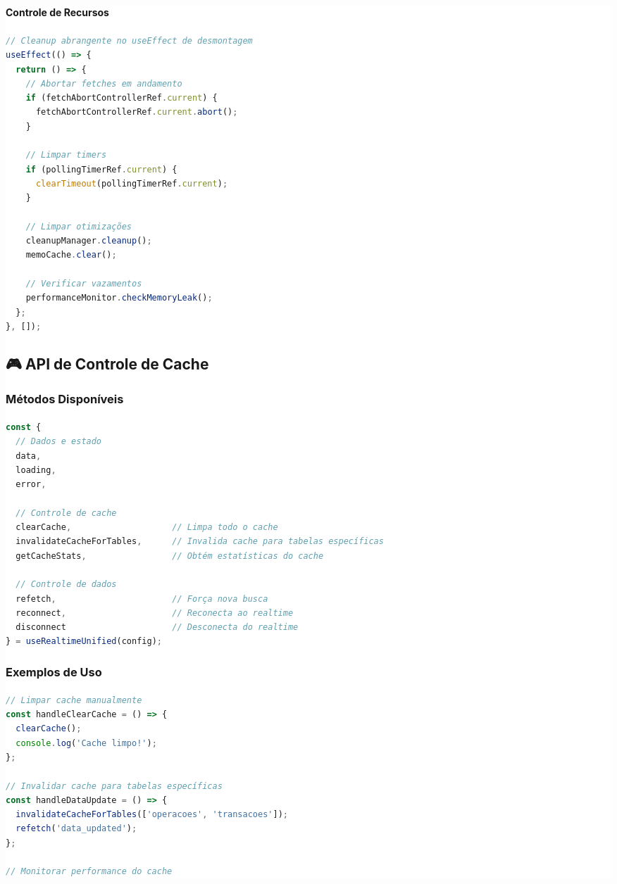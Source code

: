 #### **Controle de Recursos**
```typescript
// Cleanup abrangente no useEffect de desmontagem
useEffect(() => {
  return () => {
    // Abortar fetches em andamento
    if (fetchAbortControllerRef.current) {
      fetchAbortControllerRef.current.abort();
    }
    
    // Limpar timers
    if (pollingTimerRef.current) {
      clearTimeout(pollingTimerRef.current);
    }
    
    // Limpar otimizações
    cleanupManager.cleanup();
    memoCache.clear();
    
    // Verificar vazamentos
    performanceMonitor.checkMemoryLeak();
  };
}, []);
```

## 🎮 API de Controle de Cache

### Métodos Disponíveis

```typescript
const {
  // Dados e estado
  data,
  loading,
  error,
  
  // Controle de cache
  clearCache,                    // Limpa todo o cache
  invalidateCacheForTables,      // Invalida cache para tabelas específicas
  getCacheStats,                 // Obtém estatísticas do cache
  
  // Controle de dados
  refetch,                       // Força nova busca
  reconnect,                     // Reconecta ao realtime
  disconnect                     // Desconecta do realtime
} = useRealtimeUnified(config);
```

### Exemplos de Uso

```typescript
// Limpar cache manualmente
const handleClearCache = () => {
  clearCache();
  console.log('Cache limpo!');
};

// Invalidar cache para tabelas específicas
const handleDataUpdate = () => {
  invalidateCacheForTables(['operacoes', 'transacoes']);
  refetch('data_updated');
};

// Monitorar performance do cache
```
